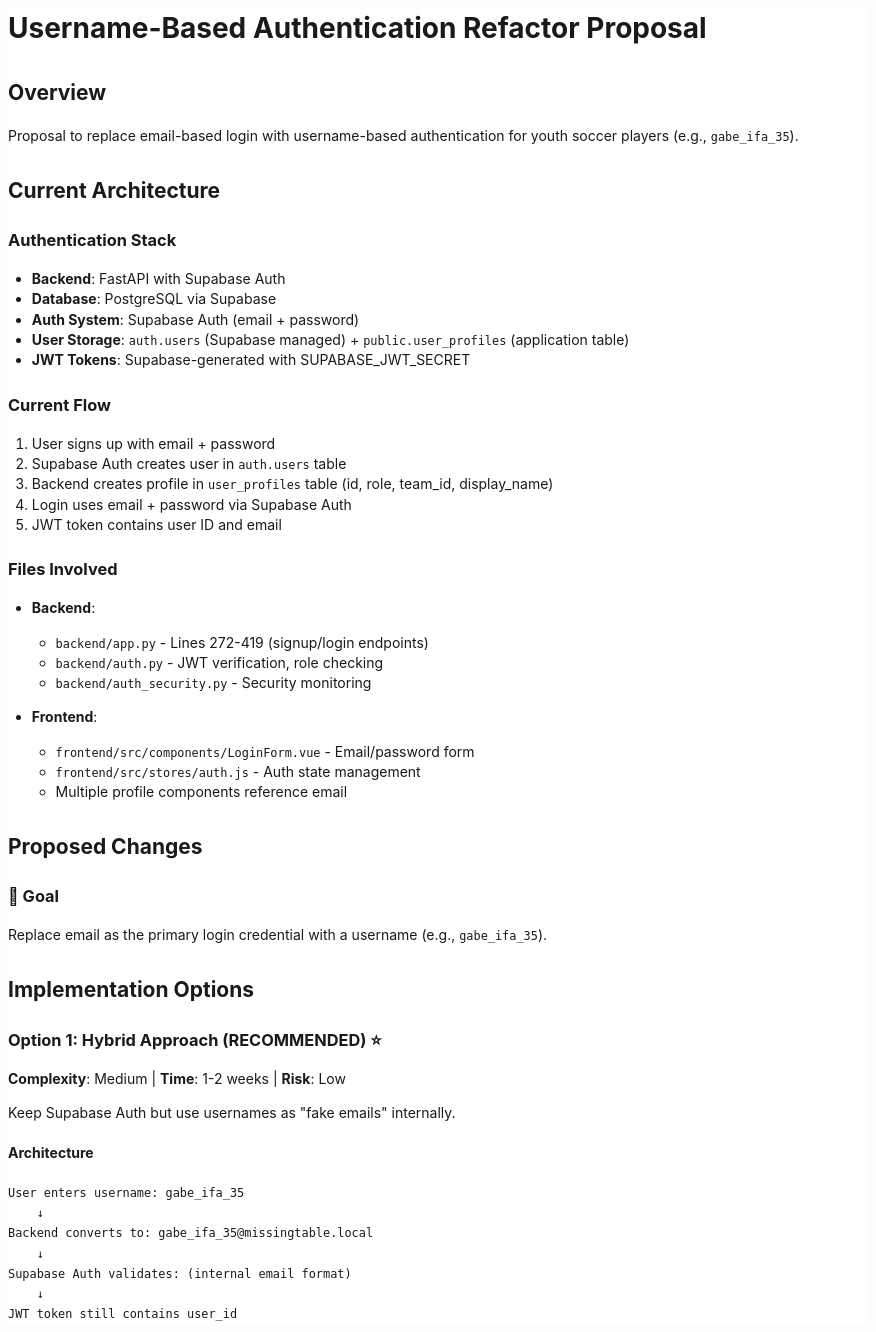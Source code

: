 # Username-Based Authentication Refactor Proposal

## Overview

Proposal to replace email-based login with username-based authentication for youth soccer players (e.g., `gabe_ifa_35`).

## Current Architecture

### Authentication Stack
- **Backend**: FastAPI with Supabase Auth
- **Database**: PostgreSQL via Supabase
- **Auth System**: Supabase Auth (email + password)
- **User Storage**: `auth.users` (Supabase managed) + `public.user_profiles` (application table)
- **JWT Tokens**: Supabase-generated with SUPABASE_JWT_SECRET

### Current Flow
1. User signs up with email + password
2. Supabase Auth creates user in `auth.users` table
3. Backend creates profile in `user_profiles` table (id, role, team_id, display_name)
4. Login uses email + password via Supabase Auth
5. JWT token contains user ID and email

### Files Involved
- **Backend**:
  - `backend/app.py` - Lines 272-419 (signup/login endpoints)
  - `backend/auth.py` - JWT verification, role checking
  - `backend/auth_security.py` - Security monitoring

- **Frontend**:
  - `frontend/src/components/LoginForm.vue` - Email/password form
  - `frontend/src/stores/auth.js` - Auth state management
  - Multiple profile components reference email

## Proposed Changes

### 🎯 Goal
Replace email as the primary login credential with a username (e.g., `gabe_ifa_35`).

## Implementation Options

### Option 1: Hybrid Approach (RECOMMENDED) ⭐
**Complexity**: Medium | **Time**: 1-2 weeks | **Risk**: Low

Keep Supabase Auth but use usernames as "fake emails" internally.

#### Architecture
```
User enters username: gabe_ifa_35
    ↓
Backend converts to: gabe_ifa_35@missingtable.local
    ↓
Supabase Auth validates: (internal email format)
    ↓
JWT token still contains user_id
```
